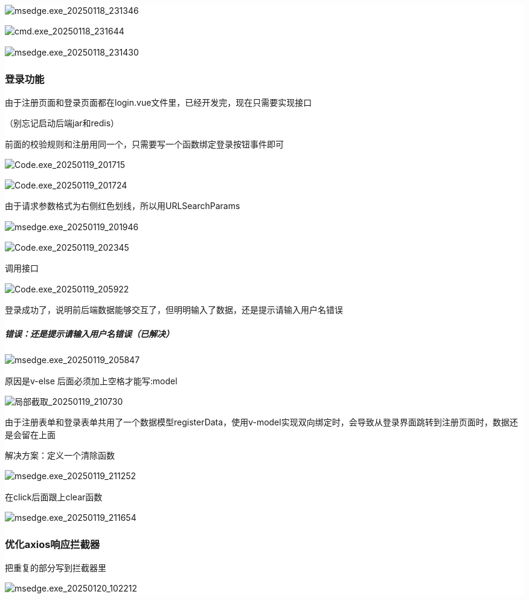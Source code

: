 ![msedge.exe_20250118_231346](F:\腾讯电脑管家截图文件\msedge.exe_20250118_231346.png)

![cmd.exe_20250118_231644](F:\腾讯电脑管家截图文件\cmd.exe_20250118_231644.png)

![msedge.exe_20250118_231430](F:\腾讯电脑管家截图文件\msedge.exe_20250118_231430.png)

### 登录功能

由于注册页面和登录页面都在login.vue文件里，已经开发完，现在只需要实现接口

（别忘记启动后端jar和redis）

前面的校验规则和注册用同一个，只需要写一个函数绑定登录按钮事件即可

![Code.exe_20250119_201715](F:\腾讯电脑管家截图文件\Code.exe_20250119_201715.png)

![Code.exe_20250119_201724](F:\腾讯电脑管家截图文件\Code.exe_20250119_201724.png)

由于请求参数格式为右侧红色划线，所以用URLSearchParams

![msedge.exe_20250119_201946](F:\腾讯电脑管家截图文件\msedge.exe_20250119_201946.png)

![Code.exe_20250119_202345](F:\腾讯电脑管家截图文件\Code.exe_20250119_202345.png)

调用接口

![Code.exe_20250119_205922](F:\腾讯电脑管家截图文件\Code.exe_20250119_205922.png)

登录成功了，说明前后端数据能够交互了，但明明输入了数据，还是提示请输入用户名错误

##### 错误：还是提示请输入用户名错误（已解决）

![msedge.exe_20250119_205847](F:\腾讯电脑管家截图文件\msedge.exe_20250119_205847.png)

原因是v-else 后面必须加上空格才能写:model

![局部截取_20250119_210730](F:\腾讯电脑管家截图文件\局部截取_20250119_210730.png)

由于注册表单和登录表单共用了一个数据模型registerData，使用v-model实现双向绑定时，会导致从登录界面跳转到注册页面时，数据还是会留在上面

解决方案：定义一个清除函数

![msedge.exe_20250119_211252](F:\腾讯电脑管家截图文件\msedge.exe_20250119_211252.png)

在click后面跟上clear函数

![msedge.exe_20250119_211654](F:\腾讯电脑管家截图文件\msedge.exe_20250119_211654.png)

### 优化axios响应拦截器

把重复的部分写到拦截器里

![msedge.exe_20250120_102212](F:\腾讯电脑管家截图文件\msedge.exe_20250120_102212.png)
